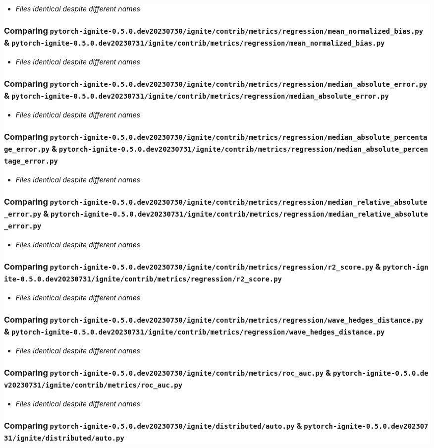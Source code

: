  * *Files identical despite different names*

### Comparing `pytorch-ignite-0.5.0.dev20230730/ignite/contrib/metrics/regression/mean_normalized_bias.py` & `pytorch-ignite-0.5.0.dev20230731/ignite/contrib/metrics/regression/mean_normalized_bias.py`

 * *Files identical despite different names*

### Comparing `pytorch-ignite-0.5.0.dev20230730/ignite/contrib/metrics/regression/median_absolute_error.py` & `pytorch-ignite-0.5.0.dev20230731/ignite/contrib/metrics/regression/median_absolute_error.py`

 * *Files identical despite different names*

### Comparing `pytorch-ignite-0.5.0.dev20230730/ignite/contrib/metrics/regression/median_absolute_percentage_error.py` & `pytorch-ignite-0.5.0.dev20230731/ignite/contrib/metrics/regression/median_absolute_percentage_error.py`

 * *Files identical despite different names*

### Comparing `pytorch-ignite-0.5.0.dev20230730/ignite/contrib/metrics/regression/median_relative_absolute_error.py` & `pytorch-ignite-0.5.0.dev20230731/ignite/contrib/metrics/regression/median_relative_absolute_error.py`

 * *Files identical despite different names*

### Comparing `pytorch-ignite-0.5.0.dev20230730/ignite/contrib/metrics/regression/r2_score.py` & `pytorch-ignite-0.5.0.dev20230731/ignite/contrib/metrics/regression/r2_score.py`

 * *Files identical despite different names*

### Comparing `pytorch-ignite-0.5.0.dev20230730/ignite/contrib/metrics/regression/wave_hedges_distance.py` & `pytorch-ignite-0.5.0.dev20230731/ignite/contrib/metrics/regression/wave_hedges_distance.py`

 * *Files identical despite different names*

### Comparing `pytorch-ignite-0.5.0.dev20230730/ignite/contrib/metrics/roc_auc.py` & `pytorch-ignite-0.5.0.dev20230731/ignite/contrib/metrics/roc_auc.py`

 * *Files identical despite different names*

### Comparing `pytorch-ignite-0.5.0.dev20230730/ignite/distributed/auto.py` & `pytorch-ignite-0.5.0.dev20230731/ignite/distributed/auto.py`
